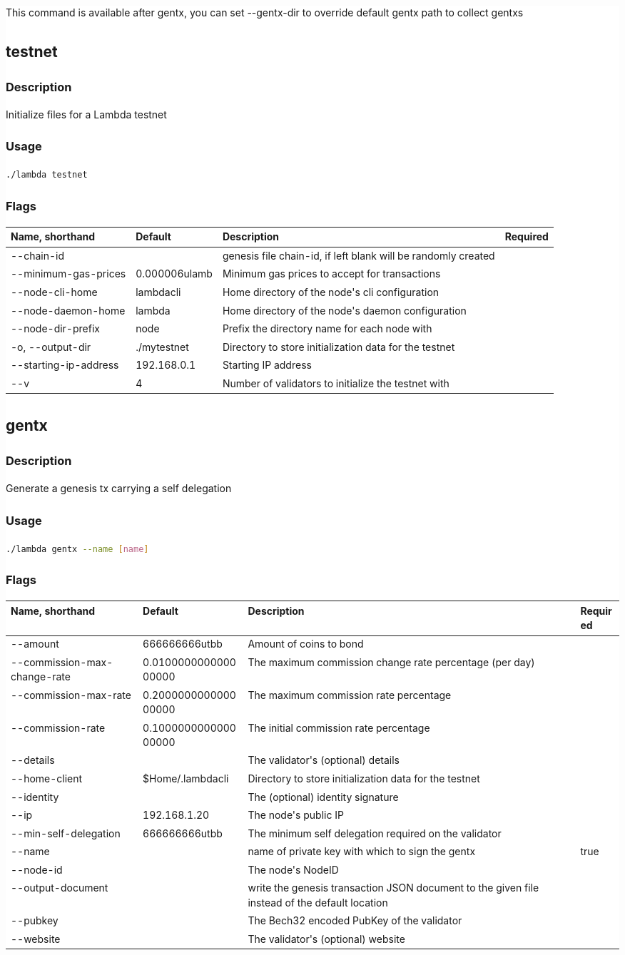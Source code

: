 This command is available after gentx, you can set --gentx-dir to override default gentx path to collect gentxs

## testnet

### Description

Initialize files for a Lambda testnet 

### Usage

```bash
./lambda testnet
```

### Flags

Name, shorthand | Default | Description | Required
:- | :- | :- | :-
--chain-id | | genesis file chain-id, if left blank will be randomly created | 
--minimum-gas-prices | 0.000006ulamb | Minimum gas prices to accept for transactions |
--node-cli-home | lambdacli | Home directory of the node's cli configuration |
--node-daemon-home | lambda | Home directory of the node's daemon configuration |
--node-dir-prefix | node | Prefix the directory name for each node with |
-o, --output-dir | ./mytestnet | Directory to store initialization data for the testnet |
--starting-ip-address | 192.168.0.1 | Starting IP address |
--v | 4 | Number of validators to initialize the testnet with |

## gentx

### Description

Generate a genesis tx carrying a self delegation 

### Usage

```bash
./lambda gentx --name [name]
```

### Flags

Name, shorthand | Default | Description | Required
:- | :- | :- | :-
--amount | 666666666utbb | Amount of coins to bond |
--commission-max-change-rate | 0.010000000000000000 | The maximum commission change rate percentage (per day) |
--commission-max-rate | 0.200000000000000000 | The maximum commission rate percentage | 
--commission-rate | 0.100000000000000000 | The initial commission rate percentage | 
--details | | The validator's (optional) details | 
--home-client | $Home/.lambdacli | Directory to store initialization data for the testnet | 
--identity | | The (optional) identity signature | 
--ip | 192.168.1.20 | The node's public IP | 
--min-self-delegation | 666666666utbb | The minimum self delegation required on the validator |
--name | | name of private key with which to sign the gentx | true
--node-id | | The node's NodeID | 
--output-document | | write the genesis transaction JSON document to the given file instead of the default location | 
--pubkey | | The Bech32 encoded PubKey of the validator | 
--website | | The validator's (optional) website | 
